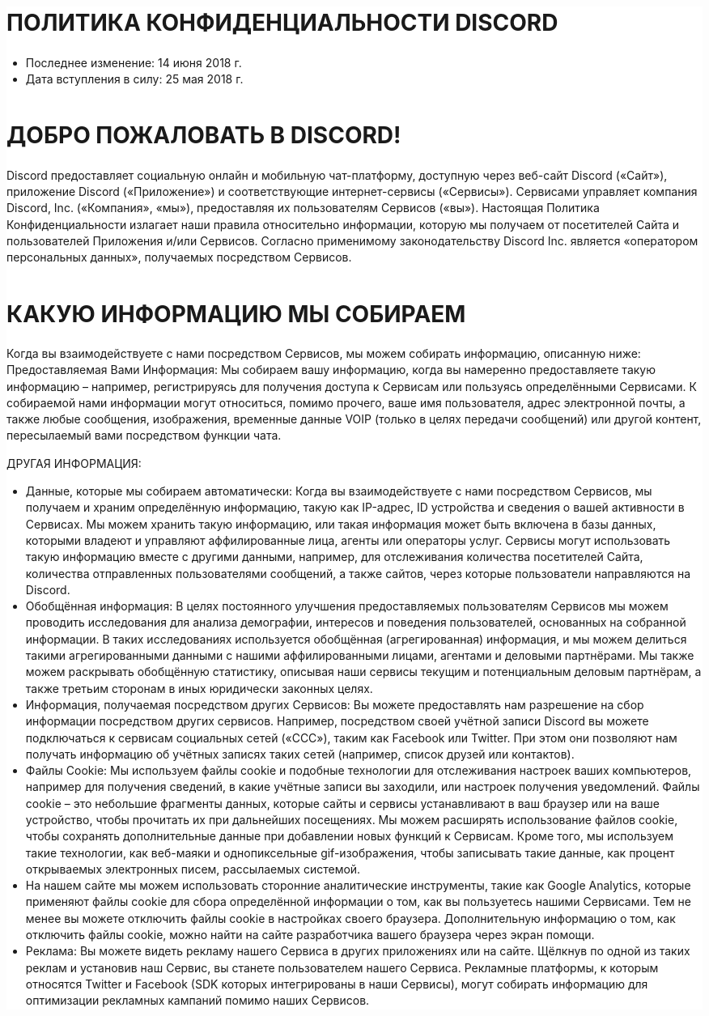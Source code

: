 # ПОЛИТИКА КОНФИДЕНЦИАЛЬНОСТИ DISCORD

- Последнее изменение: 14 июня 2018 г.
- Дата вступления в силу: 25 мая 2018 г.

# ДОБРО ПОЖАЛОВАТЬ В DISCORD!

Discord предоставляет социальную онлайн и мобильную чат-платформу, доступную через веб-сайт Discord («Сайт»), приложение Discord («Приложение») и соответствующие интернет-сервисы («Сервисы»). Сервисами управляет компания Discord, Inc. («Компания», «мы»), предоставляя их пользователям Сервисов («вы»). Настоящая Политика Конфиденциальности излагает наши правила относительно информации, которую мы получаем от посетителей Сайта и пользователей Приложения и/или Сервисов. Согласно применимому законодательству Discord Inc. является «оператором персональных данных», получаемых посредством Сервисов.

# КАКУЮ ИНФОРМАЦИЮ МЫ СОБИРАЕМ

Когда вы взаимодействуете с нами посредством Сервисов, мы можем собирать информацию, описанную ниже: Предоставляемая Вами Информация: Мы собираем вашу информацию, когда вы намеренно предоставляете такую информацию – например, регистрируясь для получения доступа к Сервисам или пользуясь определёнными Сервисами. К собираемой нами информации могут относиться, помимо прочего, ваше имя пользователя, адрес электронной почты, а также любые сообщения, изображения, временные данные VOIP (только в целях передачи сообщений) или другой контент, пересылаемый вами посредством функции чата.

ДРУГАЯ ИНФОРМАЦИЯ: 

- Данные, которые мы собираем автоматически: Когда вы взаимодействуете с нами посредством Сервисов, мы получаем и храним определённую информацию, такую как IP-адрес, ID устройства и сведения о вашей активности в Сервисах. Мы можем хранить такую информацию, или такая информация может быть включена в базы данных, которыми владеют и управляют аффилированные лица, агенты или операторы услуг. Сервисы могут использовать такую информацию вместе с другими данными, например, для отслеживания количества посетителей Сайта, количества отправленных пользователями сообщений, а также сайтов, через которые пользователи направляются на Discord.
- Обобщённая информация: В целях постоянного улучшения предоставляемых пользователям Сервисов мы можем проводить исследования для анализа демографии, интересов и поведения пользователей, основанных на собранной информации. В таких исследованиях используется обобщённая (агрегированная) информация, и мы можем делиться такими агрегированными данными с нашими аффилированными лицами, агентами и деловыми партнёрами. Мы также можем раскрывать обобщённую статистику, описывая наши сервисы текущим и потенциальным деловым партнёрам, а также третьим сторонам в иных юридически законных целях.
- Информация, получаемая посредством других Сервисов: Вы можете предоставлять нам разрешение на сбор информации посредством других сервисов. Например, посредством своей учётной записи Discord вы можете подключаться к сервисам социальных сетей («ССС»), таким как Facebook или Twitter. При этом они позволяют нам получать информацию об учётных записях таких сетей (например, список друзей или контактов).
- Файлы Cookie: Мы используем файлы cookie и подобные технологии для отслеживания настроек ваших компьютеров, например для получения сведений, в какие учётные записи вы заходили, или настроек получения уведомлений. Файлы cookie – это небольшие фрагменты данных, которые сайты и сервисы устанавливают в ваш браузер или на ваше устройство, чтобы прочитать их при дальнейших посещениях. Мы можем расширять использование файлов cookie, чтобы сохранять дополнительные данные при добавлении новых функций к Сервисам. Кроме того, мы используем такие технологии, как веб-маяки и однопиксельные gif-изображения, чтобы записывать такие данные, как процент открываемых электронных писем, рассылаемых системой.
- На нашем сайте мы можем использовать сторонние аналитические инструменты, такие как Google Analytics, которые применяют файлы cookie для сбора определённой информации о том, как вы пользуетесь нашими Сервисами. Тем не менее вы можете отключить файлы cookie в настройках своего браузера. Дополнительную информацию о том, как отключить файлы cookie, можно найти на сайте разработчика вашего браузера через экран помощи.
- Реклама: Вы можете видеть рекламу нашего Сервиса в других приложениях или на сайте. Щёлкнув по одной из таких реклам и установив наш Сервис, вы станете пользователем нашего Сервиса. Рекламные платформы, к которым относятся Twitter и Facebook (SDK которых интегрированы в наши Сервисы), могут собирать информацию для оптимизации рекламных кампаний помимо наших Сервисов.
